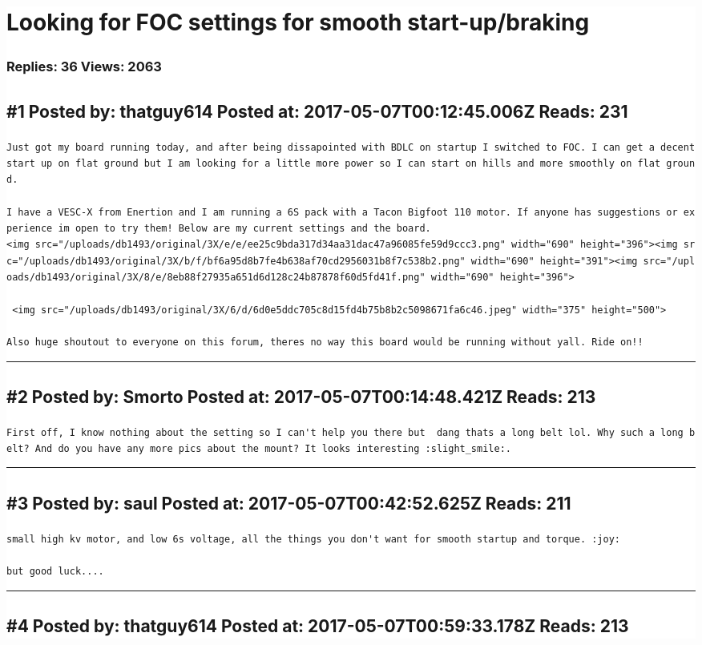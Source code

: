 # Looking for FOC settings for smooth start-up/braking

### Replies: 36 Views: 2063

## \#1 Posted by: thatguy614 Posted at: 2017-05-07T00:12:45.006Z Reads: 231

```
Just got my board running today, and after being dissapointed with BDLC on startup I switched to FOC. I can get a decent start up on flat ground but I am looking for a little more power so I can start on hills and more smoothly on flat ground.

I have a VESC-X from Enertion and I am running a 6S pack with a Tacon Bigfoot 110 motor. If anyone has suggestions or experience im open to try them! Below are my current settings and the board.
<img src="/uploads/db1493/original/3X/e/e/ee25c9bda317d34aa31dac47a96085fe59d9ccc3.png" width="690" height="396"><img src="/uploads/db1493/original/3X/b/f/bf6a95d8b7fe4b638af70cd2956031b8f7c538b2.png" width="690" height="391"><img src="/uploads/db1493/original/3X/8/e/8eb88f27935a651d6d128c24b87878f60d5fd41f.png" width="690" height="396">

 <img src="/uploads/db1493/original/3X/6/d/6d0e5ddc705c8d15fd4b75b8b2c5098671fa6c46.jpeg" width="375" height="500">

Also huge shoutout to everyone on this forum, theres no way this board would be running without yall. Ride on!!
```

---
## \#2 Posted by: Smorto Posted at: 2017-05-07T00:14:48.421Z Reads: 213

```
First off, I know nothing about the setting so I can't help you there but  dang thats a long belt lol. Why such a long belt? And do you have any more pics about the mount? It looks interesting :slight_smile:.
```

---
## \#3 Posted by: saul Posted at: 2017-05-07T00:42:52.625Z Reads: 211

```
small high kv motor, and low 6s voltage, all the things you don't want for smooth startup and torque. :joy:

but good luck....
```

---
## \#4 Posted by: thatguy614 Posted at: 2017-05-07T00:59:33.178Z Reads: 213
